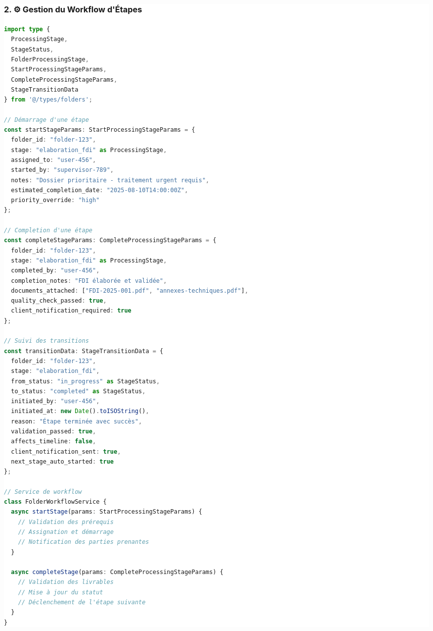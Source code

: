 ### 2. ⚙️ Gestion du Workflow d'Étapes

```typescript
import type {
  ProcessingStage,
  StageStatus,
  FolderProcessingStage,
  StartProcessingStageParams,
  CompleteProcessingStageParams,
  StageTransitionData
} from '@/types/folders';

// Démarrage d'une étape
const startStageParams: StartProcessingStageParams = {
  folder_id: "folder-123",
  stage: "elaboration_fdi" as ProcessingStage,
  assigned_to: "user-456",
  started_by: "supervisor-789",
  notes: "Dossier prioritaire - traitement urgent requis",
  estimated_completion_date: "2025-08-10T14:00:00Z",
  priority_override: "high"
};

// Completion d'une étape
const completeStageParams: CompleteProcessingStageParams = {
  folder_id: "folder-123",
  stage: "elaboration_fdi" as ProcessingStage,
  completed_by: "user-456",
  completion_notes: "FDI élaborée et validée",
  documents_attached: ["FDI-2025-001.pdf", "annexes-techniques.pdf"],
  quality_check_passed: true,
  client_notification_required: true
};

// Suivi des transitions
const transitionData: StageTransitionData = {
  folder_id: "folder-123",
  stage: "elaboration_fdi",
  from_status: "in_progress" as StageStatus,
  to_status: "completed" as StageStatus,
  initiated_by: "user-456",
  initiated_at: new Date().toISOString(),
  reason: "Étape terminée avec succès",
  validation_passed: true,
  affects_timeline: false,
  client_notification_sent: true,
  next_stage_auto_started: true
};

// Service de workflow
class FolderWorkflowService {
  async startStage(params: StartProcessingStageParams) {
    // Validation des prérequis
    // Assignation et démarrage
    // Notification des parties prenantes
  }

  async completeStage(params: CompleteProcessingStageParams) {
    // Validation des livrables
    // Mise à jour du statut
    // Déclenchement de l'étape suivante
  }
}
```